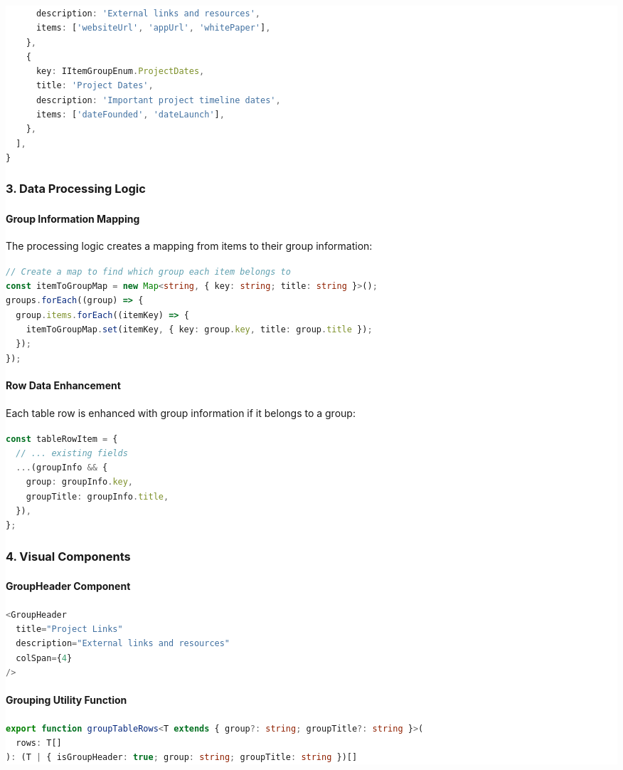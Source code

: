 ```typescript
      description: 'External links and resources',
      items: ['websiteUrl', 'appUrl', 'whitePaper'],
    },
    {
      key: IItemGroupEnum.ProjectDates,
      title: 'Project Dates',
      description: 'Important project timeline dates',
      items: ['dateFounded', 'dateLaunch'],
    },
  ],
}
```

### 3. Data Processing Logic

#### Group Information Mapping
The processing logic creates a mapping from items to their group information:

```typescript
// Create a map to find which group each item belongs to
const itemToGroupMap = new Map<string, { key: string; title: string }>();
groups.forEach((group) => {
  group.items.forEach((itemKey) => {
    itemToGroupMap.set(itemKey, { key: group.key, title: group.title });
  });
});
```

#### Row Data Enhancement
Each table row is enhanced with group information if it belongs to a group:

```typescript
const tableRowItem = {
  // ... existing fields
  ...(groupInfo && {
    group: groupInfo.key,
    groupTitle: groupInfo.title,
  }),
};
```

### 4. Visual Components

#### GroupHeader Component
```typescript
<GroupHeader
  title="Project Links"
  description="External links and resources"
  colSpan={4}
/>
```

#### Grouping Utility Function
```typescript
export function groupTableRows<T extends { group?: string; groupTitle?: string }>(
  rows: T[]
): (T | { isGroupHeader: true; group: string; groupTitle: string })[]
```
